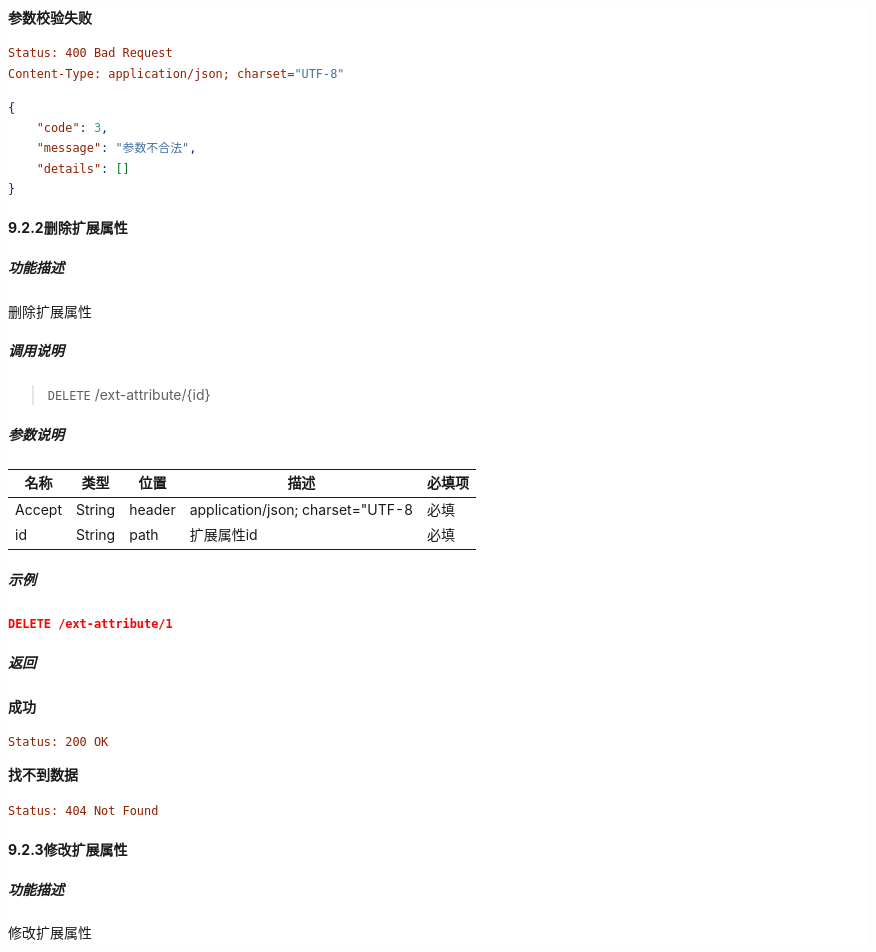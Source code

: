 **参数校验失败**

```ini
Status: 400 Bad Request
Content-Type: application/json; charset="UTF-8"
```

```json
{
	"code": 3,
	"message": "参数不合法",
	"details": []
}
```

#### 9.2.2删除扩展属性

##### 功能描述

删除扩展属性

##### 调用说明

> `DELETE` /ext-attribute/{id}

##### 参数说明

| 名称   | 类型   | 位置   | 描述                             | 必填项 |
| ------ | ------ | ------ | -------------------------------- | ------ |
| Accept | String | header | application/json; charset="UTF-8 | 必填   |
| id     | String | path   | 扩展属性id                       | 必填   |

##### 示例

```json
DELETE /ext-attribute/1
```

##### 返回

**成功**

```ini
Status: 200 OK
```

**找不到数据**

```ini
Status: 404 Not Found
```

#### 9.2.3修改扩展属性

##### 功能描述

修改扩展属性
